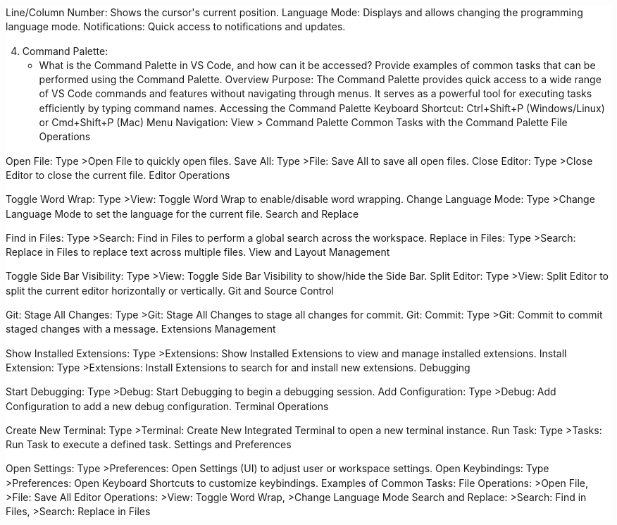 Line/Column Number: Shows the cursor's current position.
Language Mode: Displays and allows changing the programming language mode.
Notifications: Quick access to notifications and updates.

4. Command Palette:
   - What is the Command Palette in VS Code, and how can it be accessed? Provide examples of common tasks that can be performed using the Command Palette.
 Overview
Purpose: The Command Palette provides quick access to a wide range of VS Code commands and features without navigating through menus. It serves as a powerful tool for executing tasks efficiently by typing command names.
Accessing the Command Palette
Keyboard Shortcut: Ctrl+Shift+P (Windows/Linux) or Cmd+Shift+P (Mac)
Menu Navigation: View > Command Palette
Common Tasks with the Command Palette
File Operations

Open File: Type >Open File to quickly open files.
Save All: Type >File: Save All to save all open files.
Close Editor: Type >Close Editor to close the current file.
Editor Operations

Toggle Word Wrap: Type >View: Toggle Word Wrap to enable/disable word wrapping.
Change Language Mode: Type >Change Language Mode to set the language for the current file.
Search and Replace

Find in Files: Type >Search: Find in Files to perform a global search across the workspace.
Replace in Files: Type >Search: Replace in Files to replace text across multiple files.
View and Layout Management

Toggle Side Bar Visibility: Type >View: Toggle Side Bar Visibility to show/hide the Side Bar.
Split Editor: Type >View: Split Editor to split the current editor horizontally or vertically.
Git and Source Control

Git: Stage All Changes: Type >Git: Stage All Changes to stage all changes for commit.
Git: Commit: Type >Git: Commit to commit staged changes with a message.
Extensions Management

Show Installed Extensions: Type >Extensions: Show Installed Extensions to view and manage installed extensions.
Install Extension: Type >Extensions: Install Extensions to search for and install new extensions.
Debugging

Start Debugging: Type >Debug: Start Debugging to begin a debugging session.
Add Configuration: Type >Debug: Add Configuration to add a new debug configuration.
Terminal Operations

Create New Terminal: Type >Terminal: Create New Integrated Terminal to open a new terminal instance.
Run Task: Type >Tasks: Run Task to execute a defined task.
Settings and Preferences

Open Settings: Type >Preferences: Open Settings (UI) to adjust user or workspace settings.
Open Keybindings: Type >Preferences: Open Keyboard Shortcuts to customize keybindings.
Examples of Common Tasks:
File Operations: >Open File, >File: Save All
Editor Operations: >View: Toggle Word Wrap, >Change Language Mode
Search and Replace: >Search: Find in Files, >Search: Replace in Files

